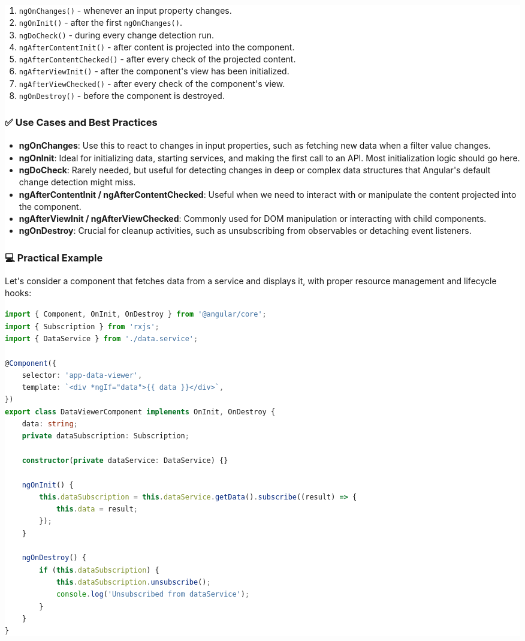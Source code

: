 1. `ngOnChanges()` - whenever an input property changes.
2. `ngOnInit()` - after the first `ngOnChanges()`.
3. `ngDoCheck()` - during every change detection run.
4. `ngAfterContentInit()` - after content is projected into the component.
5. `ngAfterContentChecked()` - after every check of the projected content.
6. `ngAfterViewInit()` - after the component's view has been initialized.
7. `ngAfterViewChecked()` - after every check of the component's view.
8. `ngOnDestroy()` - before the component is destroyed.

### ✅ **Use Cases and Best Practices**

- **ngOnChanges**: Use this to react to changes in input properties, such as fetching new data when a filter value changes.
- **ngOnInit**: Ideal for initializing data, starting services, and making the first call to an API. Most initialization logic should go here.
- **ngDoCheck**: Rarely needed, but useful for detecting changes in deep or complex data structures that Angular's default change detection might miss.
- **ngAfterContentInit / ngAfterContentChecked**: Useful when we need to interact with or manipulate the content projected into the component.
- **ngAfterViewInit / ngAfterViewChecked**: Commonly used for DOM manipulation or interacting with child components.
- **ngOnDestroy**: Crucial for cleanup activities, such as unsubscribing from observables or detaching event listeners.

### 💻 **Practical Example**

Let's consider a component that fetches data from a service and displays it, with proper resource management and lifecycle hooks:

```typescript
import { Component, OnInit, OnDestroy } from '@angular/core';
import { Subscription } from 'rxjs';
import { DataService } from './data.service';

@Component({
    selector: 'app-data-viewer',
    template: `<div *ngIf="data">{{ data }}</div>`,
})
export class DataViewerComponent implements OnInit, OnDestroy {
    data: string;
    private dataSubscription: Subscription;

    constructor(private dataService: DataService) {}

    ngOnInit() {
        this.dataSubscription = this.dataService.getData().subscribe((result) => {
            this.data = result;
        });
    }

    ngOnDestroy() {
        if (this.dataSubscription) {
            this.dataSubscription.unsubscribe();
            console.log('Unsubscribed from dataService');
        }
    }
}
```
